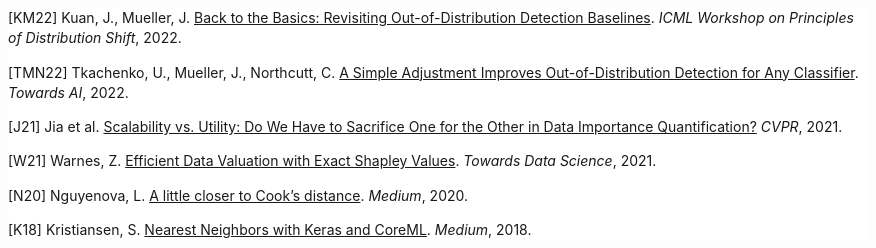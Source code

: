<span id="KM22"></span> [KM22] Kuan, J., Mueller, J. [Back to the Basics: Revisiting Out-of-Distribution Detection Baselines](https://arxiv.org/abs/2207.03061). *ICML Workshop on Principles of Distribution Shift*, 2022.

<span id="TMN22"></span> [TMN22] Tkachenko, U., Mueller, J., Northcutt, C. [A Simple Adjustment Improves Out-of-Distribution Detection for Any Classifier](https://pub.towardsai.net/a-simple-adjustment-improves-out-of-distribution-detection-for-any-classifier-5e96bbb2d627). *Towards AI*, 2022.

<span id="J21"></span> [J21] Jia et al. [Scalability vs. Utility: Do We Have to Sacrifice One for the Other in Data Importance Quantification?](https://arxiv.org/abs/1911.07128) *CVPR*, 2021.

<span id="W21"></span> [W21] Warnes, Z. [Efficient Data Valuation with Exact Shapley Values](https://arxiv.org/abs/1911.07128). *Towards Data Science*, 2021.

<span id="N20"></span> [N20] Nguyenova, L. [A little closer to Cook’s distance](https://lymielynn.medium.com/a-little-closer-to-cooks-distance-e8cc923a3250). *Medium*, 2020.

<span id="K18"></span> [K18]  Kristiansen, S. [Nearest Neighbors with Keras and CoreML](https://medium.com/@sorenlind/nearest-neighbors-with-keras-and-coreml-755e76fedf36). *Medium*, 2018.
